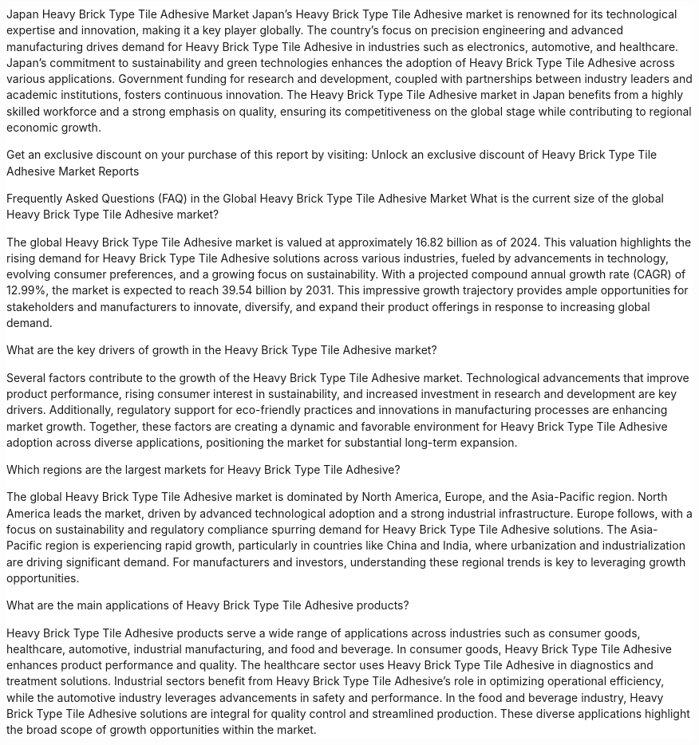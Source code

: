 Japan Heavy Brick Type Tile Adhesive Market
Japan’s Heavy Brick Type Tile Adhesive market is renowned for its technological expertise and innovation, making it a key player globally. The country’s focus on precision engineering and advanced manufacturing drives demand for Heavy Brick Type Tile Adhesive in industries such as electronics, automotive, and healthcare. Japan’s commitment to sustainability and green technologies enhances the adoption of Heavy Brick Type Tile Adhesive across various applications. Government funding for research and development, coupled with partnerships between industry leaders and academic institutions, fosters continuous innovation. The Heavy Brick Type Tile Adhesive market in Japan benefits from a highly skilled workforce and a strong emphasis on quality, ensuring its competitiveness on the global stage while contributing to regional economic growth.

Get an exclusive discount on your purchase of this report by visiting: Unlock an exclusive discount of Heavy Brick Type Tile Adhesive Market Reports 

Frequently Asked Questions (FAQ) in the Global Heavy Brick Type Tile Adhesive Market
What is the current size of the global Heavy Brick Type Tile Adhesive market?

The global Heavy Brick Type Tile Adhesive market is valued at approximately 16.82 billion as of 2024. This valuation highlights the rising demand for Heavy Brick Type Tile Adhesive solutions across various industries, fueled by advancements in technology, evolving consumer preferences, and a growing focus on sustainability. With a projected compound annual growth rate (CAGR) of 12.99%, the market is expected to reach 39.54 billion by 2031. This impressive growth trajectory provides ample opportunities for stakeholders and manufacturers to innovate, diversify, and expand their product offerings in response to increasing global demand.

What are the key drivers of growth in the Heavy Brick Type Tile Adhesive market?

Several factors contribute to the growth of the Heavy Brick Type Tile Adhesive market. Technological advancements that improve product performance, rising consumer interest in sustainability, and increased investment in research and development are key drivers. Additionally, regulatory support for eco-friendly practices and innovations in manufacturing processes are enhancing market growth. Together, these factors are creating a dynamic and favorable environment for Heavy Brick Type Tile Adhesive adoption across diverse applications, positioning the market for substantial long-term expansion.

Which regions are the largest markets for Heavy Brick Type Tile Adhesive?

The global Heavy Brick Type Tile Adhesive market is dominated by North America, Europe, and the Asia-Pacific region. North America leads the market, driven by advanced technological adoption and a strong industrial infrastructure. Europe follows, with a focus on sustainability and regulatory compliance spurring demand for Heavy Brick Type Tile Adhesive solutions. The Asia-Pacific region is experiencing rapid growth, particularly in countries like China and India, where urbanization and industrialization are driving significant demand. For manufacturers and investors, understanding these regional trends is key to leveraging growth opportunities.

What are the main applications of Heavy Brick Type Tile Adhesive products?

Heavy Brick Type Tile Adhesive products serve a wide range of applications across industries such as consumer goods, healthcare, automotive, industrial manufacturing, and food and beverage. In consumer goods, Heavy Brick Type Tile Adhesive enhances product performance and quality. The healthcare sector uses Heavy Brick Type Tile Adhesive in diagnostics and treatment solutions. Industrial sectors benefit from Heavy Brick Type Tile Adhesive’s role in optimizing operational efficiency, while the automotive industry leverages advancements in safety and performance. In the food and beverage industry, Heavy Brick Type Tile Adhesive solutions are integral for quality control and streamlined production. These diverse applications highlight the broad scope of growth opportunities within the market.
